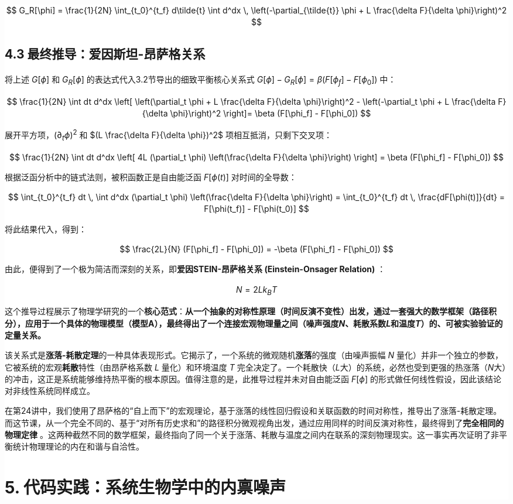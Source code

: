 $$
G_R[\phi] = \frac{1}{2N} \int_{t_0}^{t_f} d\tilde{t} \int d^dx \, \left(-\partial_{\tilde{t}} \phi + L \frac{\delta F}{\delta \phi}\right)^2
$$

## 4.3 最终推导：爱因斯坦-昂萨格关系

将上述 $G[\phi]$ 和 $G_R[\phi]$ 的表达式代入3.2节导出的细致平衡核心关系式 $G[\phi] - G_R[\phi] = \beta (F[\phi_f] - F[\phi_0])$ 中：

$$
\frac{1}{2N} \int dt d^dx \left[ \left(\partial_t \phi + L \frac{\delta F}{\delta \phi}\right)^2 - \left(-\partial_t \phi + L \frac{\delta F}{\delta \phi}\right)^2 \right]= \beta (F[\phi_f] - F[\phi_0])
$$


展开平方项，$(\partial_t \phi)^2$ 和 $(L \frac{\delta F}{\delta \phi})^2$ 项相互抵消，只剩下交叉项：

$$
\frac{1}{2N} \int dt d^dx \left[ 4L (\partial_t \phi) \left(\frac{\delta F}{\delta \phi}\right) \right] = \beta (F[\phi_f] - F[\phi_0])
$$

根据泛函分析中的链式法则，被积函数正是自由能泛函 $F[\phi(t)]$ 对时间的全导数：

$$
\int_{t_0}^{t_f} dt \, \int d^dx (\partial_t \phi) \left(\frac{\delta F}{\delta \phi}\right) = \int_{t_0}^{t_f} dt \, \frac{dF[\phi(t)]}{dt} = F[\phi(t_f)] - F[\phi(t_0)]
$$

将此结果代入，得到：

$$
\frac{2L}{N} (F[\phi_f] - F[\phi_0]) = -\beta (F[\phi_f] - F[\phi_0])
$$

由此，便得到了一个极为简洁而深刻的关系，即**爱因STEIN-昂萨格关系 (Einstein-Onsager Relation)** ：

$$
N = 2 L k_B T
$$

这个推导过程展示了物理学研究的一个**核心范式**：**从一个抽象的对称性原理（时间反演不变性）出发，通过一套强大的数学框架（路径积分），应用于一个具体的物理模型（模型A），最终得出了一个连接宏观物理量之间（噪声强度$N$、耗散系数$L$和温度$T$）的、可被实验验证的定量关系。**

该关系式是**涨落-耗散定理**的一种具体表现形式。它揭示了，一个系统的微观随机**涨落**的强度（由噪声振幅 $N$ 量化）并非一个独立的参数，它被系统的宏观**耗散**特性（由昂萨格系数 $L$ 量化）和环境温度 $T$ 完全决定了。一个耗散快（$L$大）的系统，必然也受到更强的热涨落（$N$大）的冲击，这正是系统能够维持热平衡的根本原因。值得注意的是，此推导过程并未对自由能泛函 $F[\phi]$ 的形式做任何线性假设，因此该结论对非线性系统同样成立。

在第24讲中，我们使用了昂萨格的“自上而下”的宏观理论，基于涨落的线性回归假设和关联函数的时间对称性，推导出了涨落-耗散定理。而这节课，从一个完全不同的、基于“对所有历史求和”的路径积分微观视角出发，通过应用同样的时间反演对称性，最终得到了**完全相同的物理定律** 。这两种截然不同的数学框架，最终指向了同一个关于涨落、耗散与温度之间内在联系的深刻物理现实。这一事实再次证明了非平衡统计物理理论的内在和谐与自洽性。


# 5. 代码实践：系统生物学中的内禀噪声
